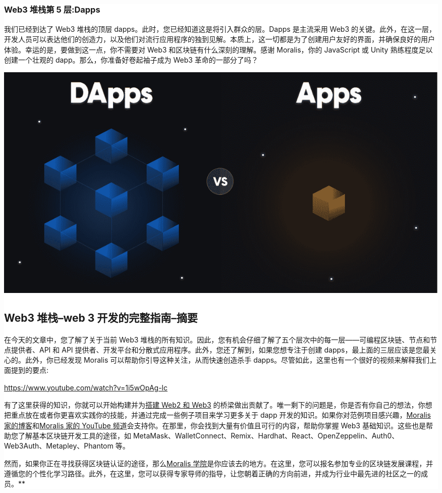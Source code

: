 ### Web3 堆栈第 5 层:Dapps

我们已经到达了 Web3 堆栈的顶层 dapps。此时，您已经知道这是将引入群众的层。Dapps 是主流采用 Web3 的关键。此外，在这一层，开发人员可以表达他们的创造力，以及他们对流行应用程序的独到见解。本质上，这一切都是为了创建用户友好的界面，并确保良好的用户体验。幸运的是，要做到这一点，你不需要对 Web3 和区块链有什么深刻的理解。感谢 Moralis，你的 JavaScript 或 Unity 熟练程度足以创建一个壮观的 dapp。那么，你准备好卷起袖子成为 Web3 革命的一部分了吗？

![](img/c5afaf0878bb873e8fc589e4ccf1a3c0.png)

## Web3 堆栈–web 3 开发的完整指南–摘要

在今天的文章中，您了解了关于当前 Web3 堆栈的所有知识。因此，您有机会仔细了解了五个层次中的每一层——可编程区块链、节点和节点提供者、API 和 API 提供者、开发平台和分散式应用程序。此外，您还了解到，如果您想专注于创建 dapps，最上面的三层应该是您最关心的。此外，你已经发现 Moralis 可以帮助你引导这种关注，从而快速创造杀手 dapps。尽管如此，这里也有一个很好的视频来解释我们上面提到的要点:

https://www.youtube.com/watch?v=1i5wOpAg-lc

有了这里获得的知识，你就可以开始构建并为[搭建 Web2 和 Web3](https://moralis.io/web2-to-web3-bridging-web2-and-web3/) 的桥梁做出贡献了。唯一剩下的问题是，你是否有你自己的想法，你想把重点放在或者你更喜欢实践你的技能，并通过完成一些例子项目来学习更多关于 dapp 开发的知识。如果你对范例项目感兴趣，[Moralis 家的博客](https://moralis.io/blog/)和[Moralis 家的 YouTube 频道](https://www.youtube.com/c/MoralisWeb3)会支持你。在那里，你会找到大量有价值且可行的内容，帮助你掌握 Web3 基础知识。这些也是帮助您了解基本区块链开发工具的途径，如 MetaMask、WalletConnect、Remix、Hardhat、React、OpenZeppelin、Auth0、Web3Auth、Metapley、Phantom 等。

然而，如果你正在寻找获得区块链认证的途径，那么[Moralis 学院](https://academy.moralis.io/)是你应该去的地方。在这里，您可以报名参加专业的区块链发展课程，并遵循您的个性化学习路径。此外，在这里，您可以获得专家导师的指导，让您朝着正确的方向前进，并成为行业中最先进的社区之一的成员。**